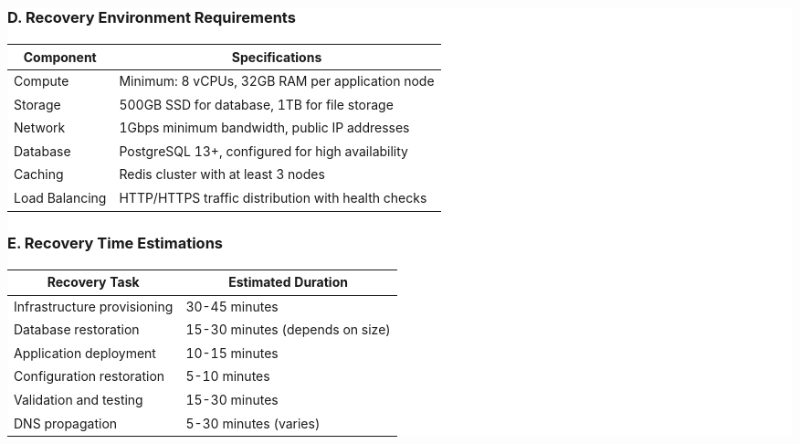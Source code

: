 ### D. Recovery Environment Requirements

| Component | Specifications |
| --- | --- |
| Compute | Minimum: 8 vCPUs, 32GB RAM per application node |
| Storage | 500GB SSD for database, 1TB for file storage |
| Network | 1Gbps minimum bandwidth, public IP addresses |
| Database | PostgreSQL 13+, configured for high availability |
| Caching | Redis cluster with at least 3 nodes |
| Load Balancing | HTTP/HTTPS traffic distribution with health checks |

### E. Recovery Time Estimations

| Recovery Task | Estimated Duration |
| --- | --- |
| Infrastructure provisioning | 30-45 minutes |
| Database restoration | 15-30 minutes (depends on size) |
| Application deployment | 10-15 minutes |
| Configuration restoration | 5-10 minutes |
| Validation and testing | 15-30 minutes |
| DNS propagation | 5-30 minutes (varies) |